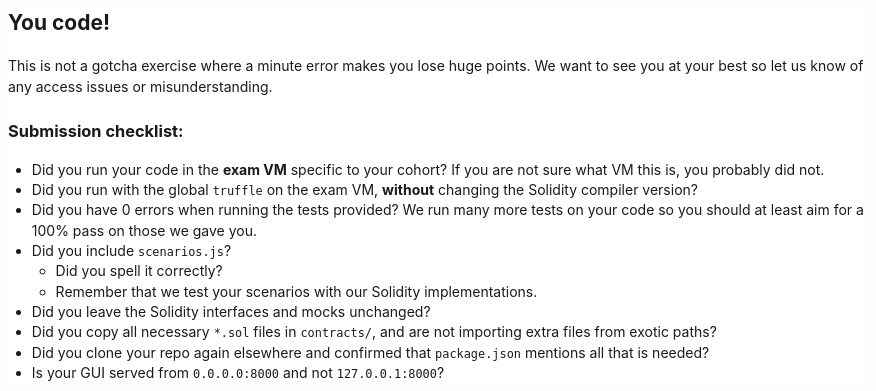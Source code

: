 ## You code!

This is not a gotcha exercise where a minute error makes you lose huge points. We want to see you at your best so let us know of any access issues or misunderstanding.

### Submission checklist:

* Did you run your code in the **exam VM** specific to your cohort? If you are not sure what VM this is, you probably did not.
* Did you run with the global `truffle` on the exam VM, **without** changing the Solidity compiler version?
* Did you have 0 errors when running the tests provided? We run many more tests on your code so you should at least aim for a 100% pass on those we gave you.
* Did you include `scenarios.js`?
    * Did you spell it correctly?
    * Remember that we test your scenarios with our Solidity implementations.
* Did you leave the Solidity interfaces and mocks unchanged?
* Did you copy all necessary `*.sol` files in `contracts/`, and are not importing extra files from exotic paths?
* Did you clone your repo again elsewhere and confirmed that `package.json` mentions all that is needed?
* Is your GUI served from `0.0.0.0:8000` and not `127.0.0.1:8000`?